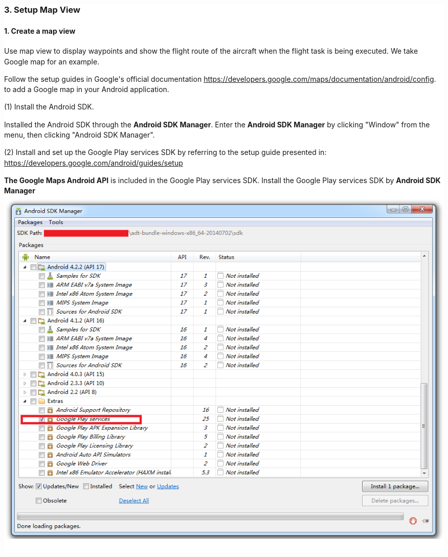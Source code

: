   
### 3. Setup Map View

#### 1. Create a map view

Use map view to display waypoints and show the flight route of the aircraft when the flight task is being executed. We take Google map for an example.

Follow the setup guides in Google's official documentation <https://developers.google.com/maps/documentation/android/config>. to add a Google map in your Android application. 

(1) Install the Android SDK. 

Installed the Android SDK through the **Android SDK Manager**. Enter the **Android SDK Manager** by clicking "Window" from the menu, then clicking "Android SDK Manager".

(2) Install and set up the Google Play services SDK by referring to the setup guide presented in: <https://developers.google.com/android/guides/setup>

**The Google Maps Android API** is included in the Google Play services SDK. Install the Google Play services SDK  by **Android SDK Manager**
![installGooglePlayService](../../../images/Android/GSDemo/installGooglePlayService.png)
